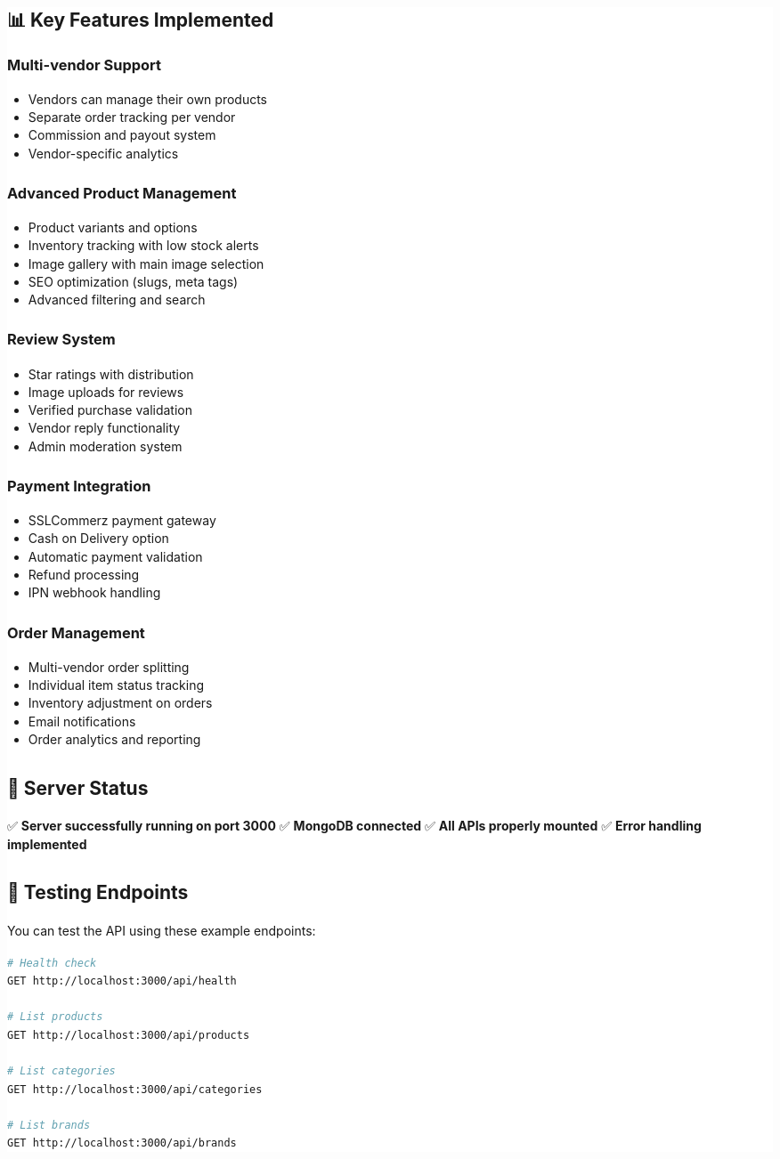 ## 📊 **Key Features Implemented**

### **Multi-vendor Support**
- Vendors can manage their own products
- Separate order tracking per vendor
- Commission and payout system
- Vendor-specific analytics

### **Advanced Product Management**
- Product variants and options
- Inventory tracking with low stock alerts
- Image gallery with main image selection
- SEO optimization (slugs, meta tags)
- Advanced filtering and search

### **Review System**
- Star ratings with distribution
- Image uploads for reviews
- Verified purchase validation
- Vendor reply functionality
- Admin moderation system

### **Payment Integration**
- SSLCommerz payment gateway
- Cash on Delivery option
- Automatic payment validation
- Refund processing
- IPN webhook handling

### **Order Management**
- Multi-vendor order splitting
- Individual item status tracking
- Inventory adjustment on orders
- Email notifications
- Order analytics and reporting

## 🚀 **Server Status**
✅ **Server successfully running on port 3000**
✅ **MongoDB connected**
✅ **All APIs properly mounted**
✅ **Error handling implemented**

## 🧪 **Testing Endpoints**
You can test the API using these example endpoints:

```bash
# Health check
GET http://localhost:3000/api/health

# List products
GET http://localhost:3000/api/products

# List categories
GET http://localhost:3000/api/categories

# List brands
GET http://localhost:3000/api/brands
```
